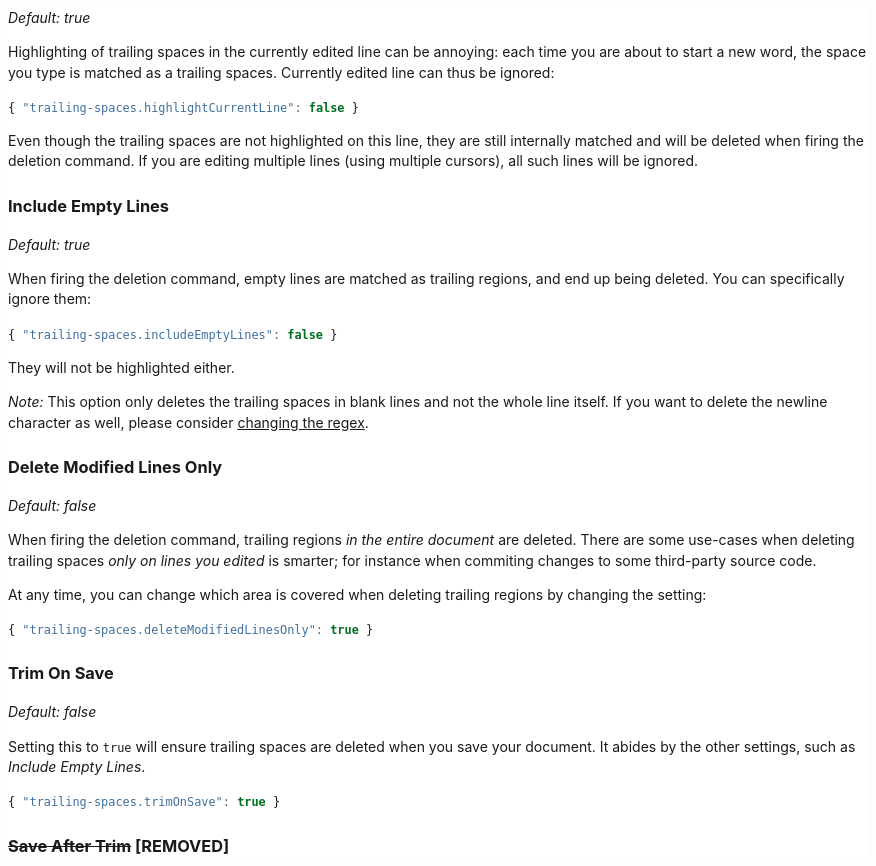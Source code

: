 *Default: true*

Highlighting of trailing spaces in the currently edited line can be annoying:
each time you are about to start a new word, the space you type is matched as a trailing spaces. Currently edited line can thus be ignored:

``` js
{ "trailing-spaces.highlightCurrentLine": false }
```

Even though the trailing spaces are not highlighted on this line, they are still internally matched and will be deleted when firing the deletion command. If you are editing multiple lines (using multiple cursors), all such lines will be ignored.

### Include Empty Lines

*Default: true*

When firing the deletion command, empty lines are matched as trailing regions, and end up being deleted. You can specifically ignore them:

``` js
{ "trailing-spaces.includeEmptyLines": false }
```

They will not be highlighted either.

*Note:* This option only deletes the trailing spaces in blank lines and not the whole line itself. If you want to delete the newline character as well, please consider [changing the regex](#the-matching-pattern).

### Delete Modified Lines Only

*Default: false*

When firing the deletion command, trailing regions *in the entire document* are deleted. There are some use-cases when deleting trailing spaces *only on lines you edited* is smarter; for instance when commiting changes to some third-party source code.

At any time, you can change which area is covered when deleting trailing regions by changing the setting:

``` js
{ "trailing-spaces.deleteModifiedLinesOnly": true }
```

### Trim On Save

*Default: false*

Setting this to `true` will ensure trailing spaces are deleted when you save your document. It abides by the other settings, such as *Include Empty Lines*.

``` js
{ "trailing-spaces.trimOnSave": true }
```

### ~~Save After Trim~~ **[REMOVED]**
